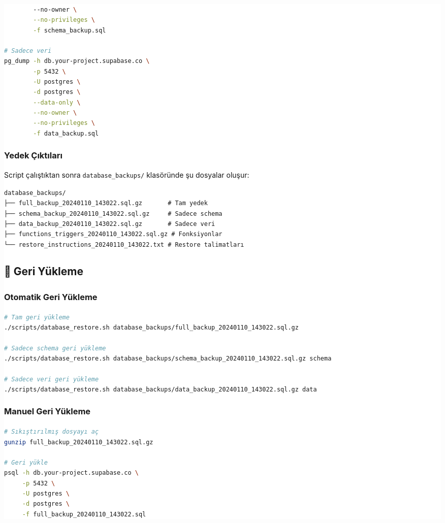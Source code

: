 ```bash
        --no-owner \
        --no-privileges \
        -f schema_backup.sql

# Sadece veri
pg_dump -h db.your-project.supabase.co \
        -p 5432 \
        -U postgres \
        -d postgres \
        --data-only \
        --no-owner \
        --no-privileges \
        -f data_backup.sql
```

### Yedek Çıktıları

Script çalıştıktan sonra `database_backups/` klasöründe şu dosyalar oluşur:

```
database_backups/
├── full_backup_20240110_143022.sql.gz       # Tam yedek
├── schema_backup_20240110_143022.sql.gz     # Sadece schema
├── data_backup_20240110_143022.sql.gz       # Sadece veri
├── functions_triggers_20240110_143022.sql.gz # Fonksiyonlar
└── restore_instructions_20240110_143022.txt # Restore talimatları
```

## 🔄 Geri Yükleme

### Otomatik Geri Yükleme

```bash
# Tam geri yükleme
./scripts/database_restore.sh database_backups/full_backup_20240110_143022.sql.gz

# Sadece schema geri yükleme
./scripts/database_restore.sh database_backups/schema_backup_20240110_143022.sql.gz schema

# Sadece veri geri yükleme
./scripts/database_restore.sh database_backups/data_backup_20240110_143022.sql.gz data
```

### Manuel Geri Yükleme

```bash
# Sıkıştırılmış dosyayı aç
gunzip full_backup_20240110_143022.sql.gz

# Geri yükle
psql -h db.your-project.supabase.co \
     -p 5432 \
     -U postgres \
     -d postgres \
     -f full_backup_20240110_143022.sql
```
